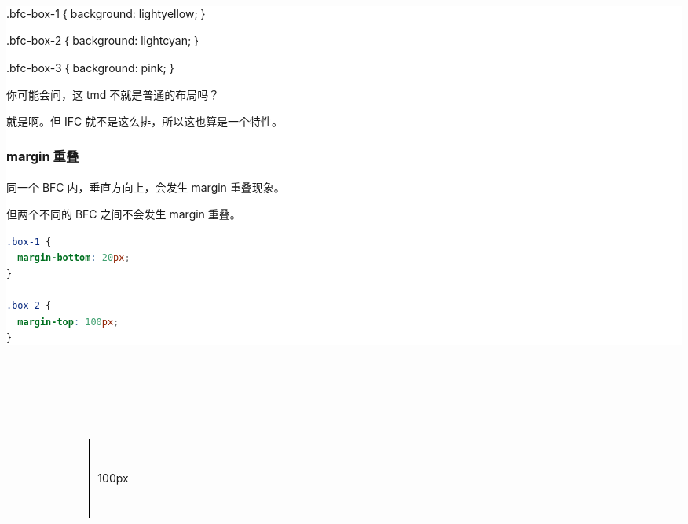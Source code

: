 .bfc-box-1 {
  background: lightyellow;
}

.bfc-box-2 {
  background: lightcyan;
}

.bfc-box-3 {
  background: pink;
}
</style>

你可能会问，这 tmd 不就是普通的布局吗？

就是啊。但 IFC 就不是这么排，所以这也算是一个特性。

### margin 重叠

同一个 BFC 内，垂直方向上，会发生 margin 重叠现象。

但两个不同的 BFC 之间不会发生 margin 重叠。

```css
.box-1 {
  margin-bottom: 20px;
}

.box-2 {
  margin-top: 100px;
}
```
<div class="bfc-container">
  <div class="bfc-box bfc-box-1 margin-overlap-1"></div>
  <div class="bfc-box bfc-box-2 margin-overlap-2"></div>

  <div class="ruler">100px</div>
</div>

<style>
  .bfc-container {
    position: relative;
  }

  .ruler {
    height: 100px;
    width: 60px;
    text-align: center;
    line-height: 100px;
    border-left: 1px solid black;
    position: absolute;
    left: 105px;
    top: 100px;
  }
  .margin-overlap-1 {
    margin-bottom: 20px;
  }
